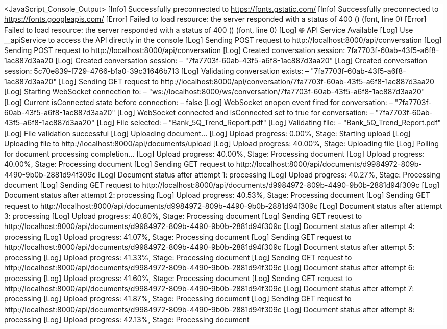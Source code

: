 <JavaScript_Console_Output>
[Info] Successfully preconnected to https://fonts.gstatic.com/
[Info] Successfully preconnected to https://fonts.googleapis.com/
[Error] Failed to load resource: the server responded with a status of 400 () (font, line 0)
[Error] Failed to load resource: the server responded with a status of 400 () (font, line 0)
[Log] 🌐 API Service Available
[Log] Use __apiService to access the API directly in the console
[Log] Sending POST request to http://localhost:8000/api/conversation
[Log] Sending POST request to http://localhost:8000/api/conversation
[Log] Created conversation session: 7fa7703f-60ab-43f5-a6f8-1ac887d3aa20
[Log] Created conversation session: – "7fa7703f-60ab-43f5-a6f8-1ac887d3aa20"
[Log] Created conversation session: 5c70e839-f729-4766-b1a0-39c31646b713
[Log] Validating conversation exists: – "7fa7703f-60ab-43f5-a6f8-1ac887d3aa20"
[Log] Sending GET request to http://localhost:8000/api/conversation/7fa7703f-60ab-43f5-a6f8-1ac887d3aa20
[Log] Starting WebSocket connection to: – "ws://localhost:8000/ws/conversation/7fa7703f-60ab-43f5-a6f8-1ac887d3aa20"
[Log] Current isConnected state before connection: – false
[Log] WebSocket onopen event fired for conversation: – "7fa7703f-60ab-43f5-a6f8-1ac887d3aa20"
[Log] WebSocket connected and isConnected set to true for conversation: – "7fa7703f-60ab-43f5-a6f8-1ac887d3aa20"
[Log] File selected: – "Bank_5Q_Trend_Report.pdf"
[Log] Validating file: – "Bank_5Q_Trend_Report.pdf"
[Log] File validation successful
[Log] Uploading document...
[Log] Upload progress: 0.00%, Stage: Starting upload
[Log] Uploading file to http://localhost:8000/api/documents/upload
[Log] Upload progress: 40.00%, Stage: Uploading file
[Log] Polling for document processing completion...
[Log] Upload progress: 40.00%, Stage: Processing document
[Log] Upload progress: 40.00%, Stage: Processing document
[Log] Sending GET request to http://localhost:8000/api/documents/d9984972-809b-4490-9b0b-2881d94f309c
[Log] Document status after attempt 1: processing
[Log] Upload progress: 40.27%, Stage: Processing document
[Log] Sending GET request to http://localhost:8000/api/documents/d9984972-809b-4490-9b0b-2881d94f309c
[Log] Document status after attempt 2: processing
[Log] Upload progress: 40.53%, Stage: Processing document
[Log] Sending GET request to http://localhost:8000/api/documents/d9984972-809b-4490-9b0b-2881d94f309c
[Log] Document status after attempt 3: processing
[Log] Upload progress: 40.80%, Stage: Processing document
[Log] Sending GET request to http://localhost:8000/api/documents/d9984972-809b-4490-9b0b-2881d94f309c
[Log] Document status after attempt 4: processing
[Log] Upload progress: 41.07%, Stage: Processing document
[Log] Sending GET request to http://localhost:8000/api/documents/d9984972-809b-4490-9b0b-2881d94f309c
[Log] Document status after attempt 5: processing
[Log] Upload progress: 41.33%, Stage: Processing document
[Log] Sending GET request to http://localhost:8000/api/documents/d9984972-809b-4490-9b0b-2881d94f309c
[Log] Document status after attempt 6: processing
[Log] Upload progress: 41.60%, Stage: Processing document
[Log] Sending GET request to http://localhost:8000/api/documents/d9984972-809b-4490-9b0b-2881d94f309c
[Log] Document status after attempt 7: processing
[Log] Upload progress: 41.87%, Stage: Processing document
[Log] Sending GET request to http://localhost:8000/api/documents/d9984972-809b-4490-9b0b-2881d94f309c
[Log] Document status after attempt 8: processing
[Log] Upload progress: 42.13%, Stage: Processing document